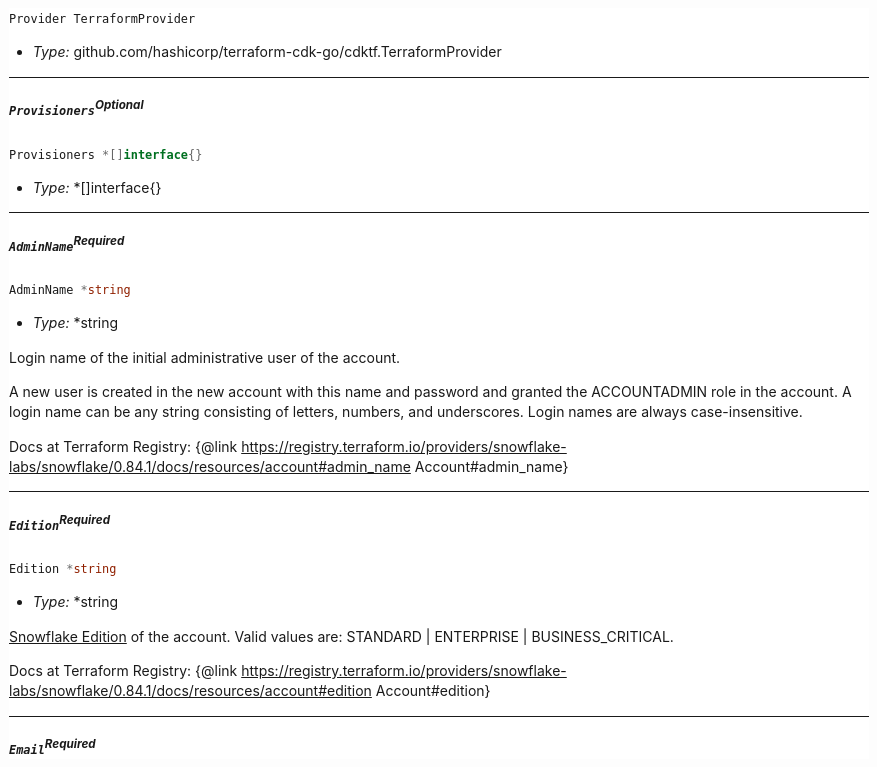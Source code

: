 ```go
Provider TerraformProvider
```

- *Type:* github.com/hashicorp/terraform-cdk-go/cdktf.TerraformProvider

---

##### `Provisioners`<sup>Optional</sup> <a name="Provisioners" id="@cdktf/provider-snowflake.account.AccountConfig.property.provisioners"></a>

```go
Provisioners *[]interface{}
```

- *Type:* *[]interface{}

---

##### `AdminName`<sup>Required</sup> <a name="AdminName" id="@cdktf/provider-snowflake.account.AccountConfig.property.adminName"></a>

```go
AdminName *string
```

- *Type:* *string

Login name of the initial administrative user of the account.

A new user is created in the new account with this name and password and granted the ACCOUNTADMIN role in the account. A login name can be any string consisting of letters, numbers, and underscores. Login names are always case-insensitive.

Docs at Terraform Registry: {@link https://registry.terraform.io/providers/snowflake-labs/snowflake/0.84.1/docs/resources/account#admin_name Account#admin_name}

---

##### `Edition`<sup>Required</sup> <a name="Edition" id="@cdktf/provider-snowflake.account.AccountConfig.property.edition"></a>

```go
Edition *string
```

- *Type:* *string

[Snowflake Edition](https://docs.snowflake.com/en/user-guide/intro-editions.html) of the account. Valid values are: STANDARD | ENTERPRISE | BUSINESS_CRITICAL.

Docs at Terraform Registry: {@link https://registry.terraform.io/providers/snowflake-labs/snowflake/0.84.1/docs/resources/account#edition Account#edition}

---

##### `Email`<sup>Required</sup> <a name="Email" id="@cdktf/provider-snowflake.account.AccountConfig.property.email"></a>
